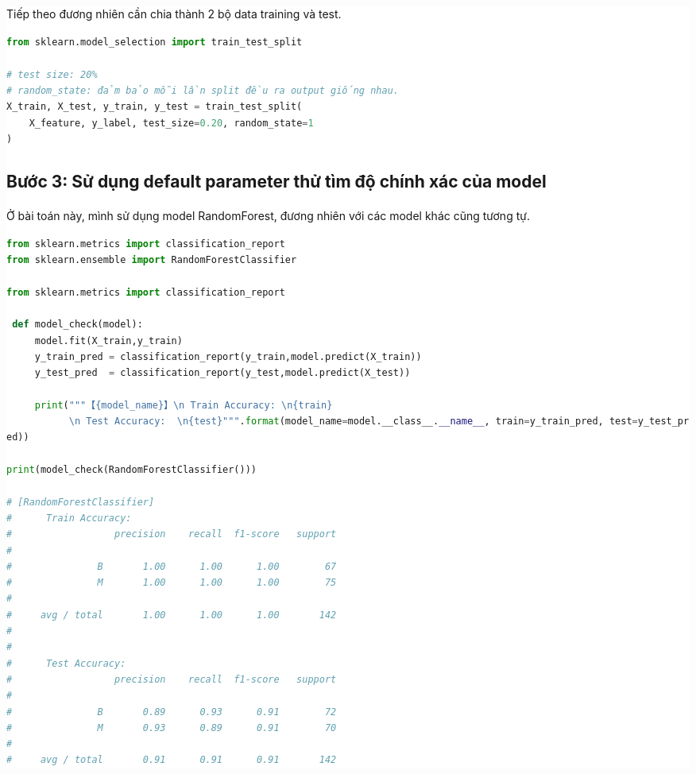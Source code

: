 Tiếp theo đương nhiên cần chia thành 2 bộ data training và test.

```python
from sklearn.model_selection import train_test_split

# test size: 20%
# random_state: đảm bảo mỗi lần split đều ra output giống nhau.
X_train, X_test, y_train, y_test = train_test_split(
    X_feature, y_label, test_size=0.20, random_state=1
)

```

## Bước 3: Sử dụng default parameter thử tìm độ chính xác của model

Ở bài toán này, mình sử dụng model RandomForest, đương nhiên với các model khác cũng tương tự.

```python
from sklearn.metrics import classification_report
from sklearn.ensemble import RandomForestClassifier

from sklearn.metrics import classification_report

 def model_check(model):
     model.fit(X_train,y_train)
     y_train_pred = classification_report(y_train,model.predict(X_train))
     y_test_pred  = classification_report(y_test,model.predict(X_test))

     print("""【{model_name}】\n Train Accuracy: \n{train}
           \n Test Accuracy:  \n{test}""".format(model_name=model.__class__.__name__, train=y_train_pred, test=y_test_pred))

print(model_check(RandomForestClassifier()))

# [RandomForestClassifier]
#      Train Accuracy:
#                  precision    recall  f1-score   support
#
#               B       1.00      1.00      1.00        67
#               M       1.00      1.00      1.00        75
#
#     avg / total       1.00      1.00      1.00       142
#
#
#      Test Accuracy:
#                  precision    recall  f1-score   support
#
#               B       0.89      0.93      0.91        72
#               M       0.93      0.89      0.91        70
#
#     avg / total       0.91      0.91      0.91       142
```
